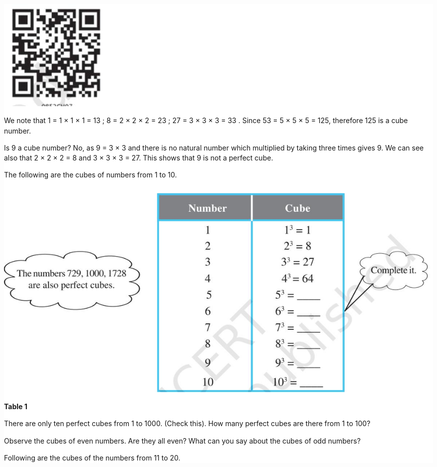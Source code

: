 ![](_page_0_Picture_17.jpeg)

 

We note that 1 = 1 × 1 × 1 = 13 ; 8 = 2 × 2 × 2 = 23 ; 27 = 3 × 3 × 3 = 33 . Since 53 = 5 × 5 × 5 = 125, therefore 125 is a cube number.

Is 9 a cube number? No, as 9 = 3 × 3 and there is no natural number which multiplied by taking three times gives 9. We can see also that 2 × 2 × 2 = 8 and 3 × 3 × 3 = 27. This shows that 9 is not a perfect cube.

The following are the cubes of numbers from 1 to 10.

![](_page_1_Figure_4.jpeg)

**Table 1**

There are only ten perfect cubes from 1 to 1000. (Check this). How many perfect cubes are there from 1 to 100?

Observe the cubes of even numbers. Are they all even? What can you say about the cubes of odd numbers?

Following are the cubes of the numbers from 11 to 20.
